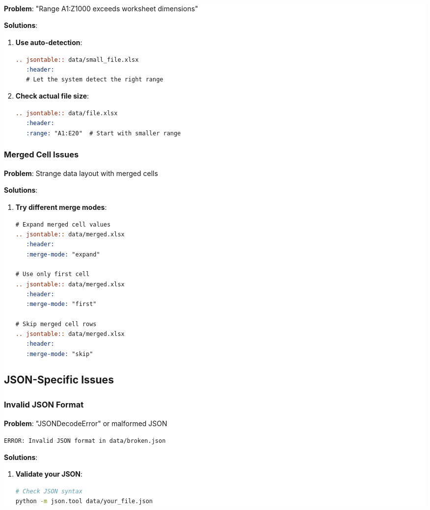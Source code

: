 **Problem**: "Range A1:Z1000 exceeds worksheet dimensions"

**Solutions**:

1. **Use auto-detection**:
   ```rst
   .. jsontable:: data/small_file.xlsx
      :header:
      # Let the system detect the right range
   ```

2. **Check actual file size**:
   ```rst
   .. jsontable:: data/file.xlsx
      :header:
      :range: "A1:E20"  # Start with smaller range
   ```

### Merged Cell Issues

**Problem**: Strange data layout with merged cells

**Solutions**:

1. **Try different merge modes**:
   ```rst
   # Expand merged cell values
   .. jsontable:: data/merged.xlsx
      :header:
      :merge-mode: "expand"
   
   # Use only first cell
   .. jsontable:: data/merged.xlsx
      :header:
      :merge-mode: "first"
   
   # Skip merged cell rows
   .. jsontable:: data/merged.xlsx
      :header:
      :merge-mode: "skip"
   ```

## JSON-Specific Issues

### Invalid JSON Format

**Problem**: "JSONDecodeError" or malformed JSON

```
ERROR: Invalid JSON format in data/broken.json
```

**Solutions**:

1. **Validate your JSON**:
   ```bash
   # Check JSON syntax
   python -m json.tool data/your_file.json
   ```
